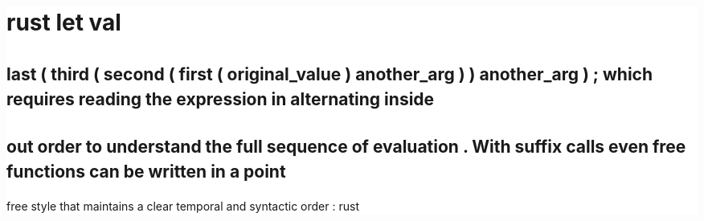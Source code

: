 rust
let
val
=
last
(
third
(
second
(
first
(
original_value
)
another_arg
)
)
another_arg
)
;
which
requires
reading
the
expression
in
alternating
inside
-
out
order
to
understand
the
full
sequence
of
evaluation
.
With
suffix
calls
even
free
functions
can
be
written
in
a
point
-
free
style
that
maintains
a
clear
temporal
and
syntactic
order
:
rust